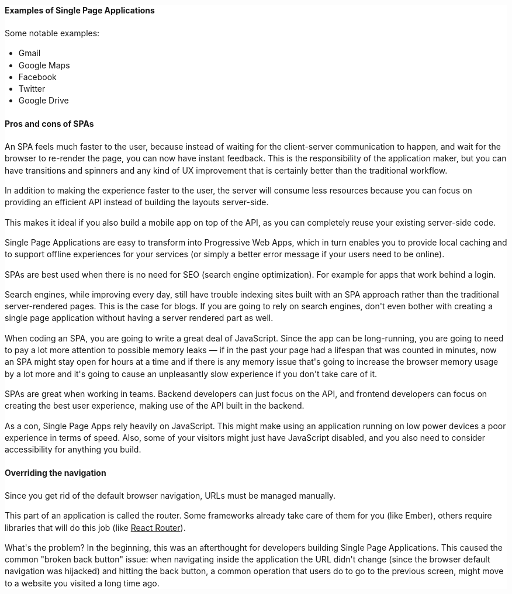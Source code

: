 #### Examples of Single Page Applications

Some notable examples:

-   Gmail
-   Google Maps
-   Facebook
-   Twitter
-   Google Drive

#### Pros and cons of SPAs

An SPA feels much faster to the user, because instead of waiting for the client-server communication to happen, and wait for the browser to re-render the page, you can now have instant feedback. This is the responsibility of the application maker, but you can have transitions and spinners and any kind of UX improvement that is certainly better than the traditional workflow.

In addition to making the experience faster to the user, the server will consume less resources because you can focus on providing an efficient API instead of building the layouts server-side.

This makes it ideal if you also build a mobile app on top of the API, as you can completely reuse your existing server-side code.

Single Page Applications are easy to transform into Progressive Web Apps, which in turn enables you to provide local caching and to support offline experiences for your services (or simply a better error message if your users need to be online).

SPAs are best used when there is no need for SEO (search engine optimization). For example for apps that work behind a login.

Search engines, while improving every day, still have trouble indexing sites built with an SPA approach rather than the traditional server-rendered pages. This is the case for blogs. If you are going to rely on search engines, don't even bother with creating a single page application without having a server rendered part as well.

When coding an SPA, you are going to write a great deal of JavaScript. Since the app can be long-running, you are going to need to pay a lot more attention to possible memory leaks — if in the past your page had a lifespan that was counted in minutes, now an SPA might stay open for hours at a time and if there is any memory issue that's going to increase the browser memory usage by a lot more and it's going to cause an unpleasantly slow experience if you don't take care of it.

SPAs are great when working in teams. Backend developers can just focus on the API, and frontend developers can focus on creating the best user experience, making use of the API built in the backend.

As a con, Single Page Apps rely heavily on JavaScript. This might make using an application running on low power devices a poor experience in terms of speed. Also, some of your visitors might just have JavaScript disabled, and you also need to consider accessibility for anything you build.

#### Overriding the navigation

Since you get rid of the default browser navigation, URLs must be managed manually.

This part of an application is called the router. Some frameworks already take care of them for you (like Ember), others require libraries that will do this job (like [React Router](https://flaviocopes.com/react-router/)).

What's the problem? In the beginning, this was an afterthought for developers building Single Page Applications. This caused the common "broken back button" issue: when navigating inside the application the URL didn't change (since the browser default navigation was hijacked) and hitting the back button, a common operation that users do to go to the previous screen, might move to a website you visited a long time ago.
